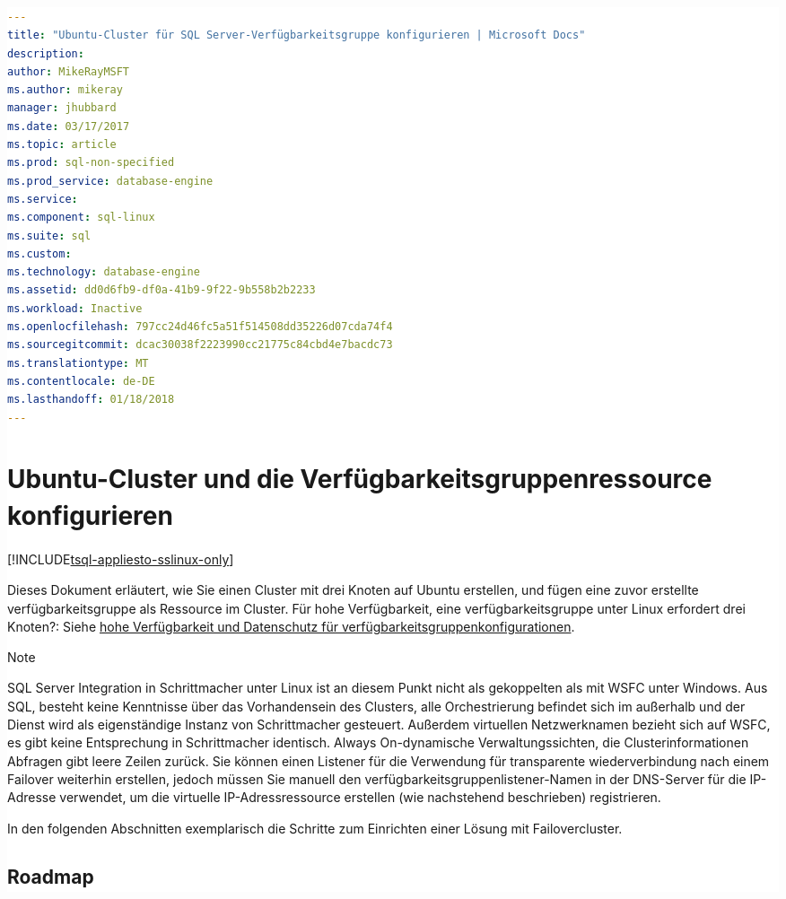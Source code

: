 ```yaml
---
title: "Ubuntu-Cluster für SQL Server-Verfügbarkeitsgruppe konfigurieren | Microsoft Docs"
description: 
author: MikeRayMSFT
ms.author: mikeray
manager: jhubbard
ms.date: 03/17/2017
ms.topic: article
ms.prod: sql-non-specified
ms.prod_service: database-engine
ms.service: 
ms.component: sql-linux
ms.suite: sql
ms.custom: 
ms.technology: database-engine
ms.assetid: dd0d6fb9-df0a-41b9-9f22-9b558b2b2233
ms.workload: Inactive
ms.openlocfilehash: 797cc24d46fc5a51f514508dd35226d07cda74f4
ms.sourcegitcommit: dcac30038f2223990cc21775c84cbd4e7bacdc73
ms.translationtype: MT
ms.contentlocale: de-DE
ms.lasthandoff: 01/18/2018
---
```

# <a name="configure-ubuntu-cluster-and-availability-group-resource"></a>Ubuntu-Cluster und die Verfügbarkeitsgruppenressource konfigurieren

[!INCLUDE[tsql-appliesto-sslinux-only](../includes/tsql-appliesto-sslinux-only.md)]

Dieses Dokument erläutert, wie Sie einen Cluster mit drei Knoten auf Ubuntu erstellen, und fügen eine zuvor erstellte verfügbarkeitsgruppe als Ressource im Cluster. Für hohe Verfügbarkeit, eine verfügbarkeitsgruppe unter Linux erfordert drei Knoten?: Siehe [hohe Verfügbarkeit und Datenschutz für verfügbarkeitsgruppenkonfigurationen](sql-server-linux-availability-group-ha.md).

> [!NOTE] 
> SQL Server Integration in Schrittmacher unter Linux ist an diesem Punkt nicht als gekoppelten als mit WSFC unter Windows. Aus SQL, besteht keine Kenntnisse über das Vorhandensein des Clusters, alle Orchestrierung befindet sich im außerhalb und der Dienst wird als eigenständige Instanz von Schrittmacher gesteuert. Außerdem virtuellen Netzwerknamen bezieht sich auf WSFC, es gibt keine Entsprechung in Schrittmacher identisch. Always On-dynamische Verwaltungssichten, die Clusterinformationen Abfragen gibt leere Zeilen zurück. Sie können einen Listener für die Verwendung für transparente wiederverbindung nach einem Failover weiterhin erstellen, jedoch müssen Sie manuell den verfügbarkeitsgruppenlistener-Namen in der DNS-Server für die IP-Adresse verwendet, um die virtuelle IP-Adressressource erstellen (wie nachstehend beschrieben) registrieren.

In den folgenden Abschnitten exemplarisch die Schritte zum Einrichten einer Lösung mit Failovercluster. 

## <a name="roadmap"></a>Roadmap
